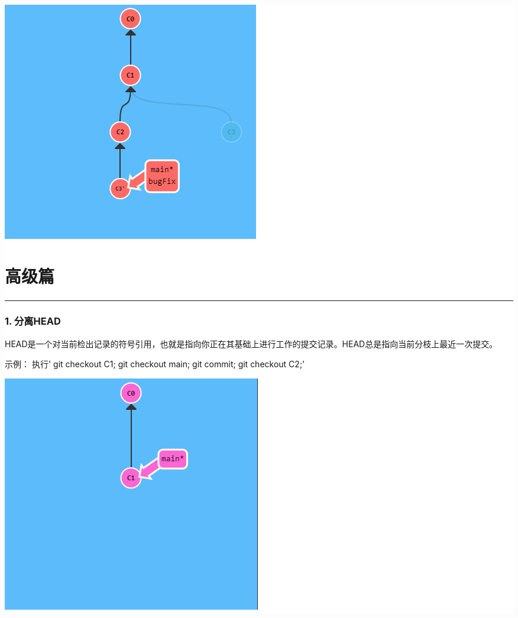 ![更新](noticepic/rebase3.png)

# 高级篇
***


### 1. 分离HEAD

HEAD是一个对当前检出记录的符号引用，也就是指向你正在其基础上进行工作的提交记录。HEAD总是指向当前分枝上最近一次提交。

示例： 执行' git checkout C1; git checkout main; git commit; git checkout C2;'

![HEAD分离](noticepic/head1.gif)
